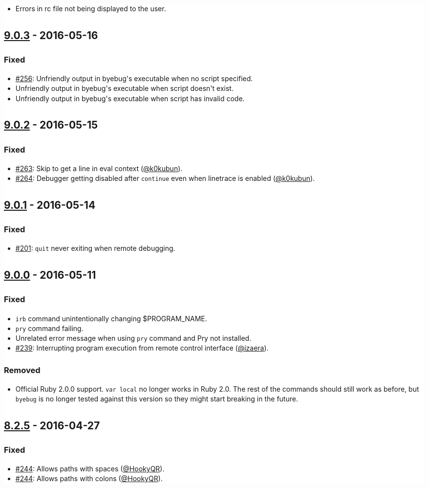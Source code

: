 - Errors in rc file not being displayed to the user.

## [9.0.3] - 2016-05-16

### Fixed

- [#256](https://github.com/deivid-rodriguez/byebug/issues/256): Unfriendly output in byebug's executable when no script specified.
- Unfriendly output in byebug's executable when script doesn't exist.
- Unfriendly output in byebug's executable when script has invalid code.

## [9.0.2] - 2016-05-15

### Fixed

- [#263](https://github.com/deivid-rodriguez/byebug/pull/263): Skip to get a line in eval context ([@k0kubun]).
- [#264](https://github.com/deivid-rodriguez/byebug/pull/264): Debugger getting disabled after `continue` even when linetrace is enabled ([@k0kubun]).

## [9.0.1] - 2016-05-14

### Fixed

- [#201](https://github.com/deivid-rodriguez/byebug/issues/201): `quit` never exiting when remote debugging.

## [9.0.0] - 2016-05-11

### Fixed

- `irb` command unintentionally changing $PROGRAM_NAME.
- `pry` command failing.
- Unrelated error message when using `pry` command and Pry not installed.
- [#239](https://github.com/deivid-rodriguez/byebug/issues/239): Interrupting program execution from remote control interface ([@izaera]).

### Removed

- Official Ruby 2.0.0 support. `var local` no longer works in Ruby 2.0. The rest of the commands should still work as before, but `byebug` is no longer tested against this version so they might start breaking in the future.

## [8.2.5] - 2016-04-27

### Fixed

- [#244](https://github.com/deivid-rodriguez/byebug/pull/244): Allows paths with spaces ([@HookyQR]).
- [#244](https://github.com/deivid-rodriguez/byebug/pull/244): Allows paths with colons ([@HookyQR]).


[Unreleased]: https://github.com/deivid-rodriguez/byebug/compare/v11.1.3...HEAD
[11.1.3]: https://github.com/deivid-rodriguez/byebug/compare/v11.1.2...v11.1.3
[11.1.2]: https://github.com/deivid-rodriguez/byebug/compare/v11.1.1...v11.1.2
[11.1.1]: https://github.com/deivid-rodriguez/byebug/compare/v11.1.0...v11.1.1
[11.1.0]: https://github.com/deivid-rodriguez/byebug/compare/v11.0.1...v11.1.0
[11.0.1]: https://github.com/deivid-rodriguez/byebug/compare/v11.0.0...v11.0.1
[11.0.0]: https://github.com/deivid-rodriguez/byebug/compare/v10.0.2...v11.0.0
[10.0.2]: https://github.com/deivid-rodriguez/byebug/compare/v10.0.1...v10.0.2
[10.0.1]: https://github.com/deivid-rodriguez/byebug/compare/v10.0.0...v10.0.1
[10.0.0]: https://github.com/deivid-rodriguez/byebug/compare/v9.1.0...v10.0.0
[9.1.0]: https://github.com/deivid-rodriguez/byebug/compare/v9.0.6...v9.1.0
[9.0.6]: https://github.com/deivid-rodriguez/byebug/compare/v9.0.5...v9.0.6
[9.0.5]: https://github.com/deivid-rodriguez/byebug/compare/v9.0.4...v9.0.5
[9.0.4]: https://github.com/deivid-rodriguez/byebug/compare/v9.0.3...v9.0.4
[9.0.3]: https://github.com/deivid-rodriguez/byebug/compare/v9.0.2...v9.0.3
[9.0.2]: https://github.com/deivid-rodriguez/byebug/compare/v9.0.1...v9.0.2
[9.0.1]: https://github.com/deivid-rodriguez/byebug/compare/v9.0.0...v9.0.1
[9.0.0]: https://github.com/deivid-rodriguez/byebug/compare/v8.2.5...v9.0.0
[8.2.5]: https://github.com/deivid-rodriguez/byebug/compare/v8.2.4...v8.2.5
[8.2.4]: https://github.com/deivid-rodriguez/byebug/compare/v8.2.3...v8.2.4
[8.2.3]: https://github.com/deivid-rodriguez/byebug/compare/v8.2.2...v8.2.3
[8.2.2]: https://github.com/deivid-rodriguez/byebug/compare/v8.2.1...v8.2.2
[8.2.1]: https://github.com/deivid-rodriguez/byebug/compare/v8.2.0...v8.2.1
[8.2.0]: https://github.com/deivid-rodriguez/byebug/compare/v8.1.0...v8.2.0
[8.1.0]: https://github.com/deivid-rodriguez/byebug/compare/v8.0.1...v8.1.0
[8.0.1]: https://github.com/deivid-rodriguez/byebug/compare/v8.0.0...v8.0.1
[8.0.0]: https://github.com/deivid-rodriguez/byebug/compare/v7.0.0...v8.0.0
[7.0.0]: https://github.com/deivid-rodriguez/byebug/compare/v6.0.2...v7.0.0
[6.0.2]: https://github.com/deivid-rodriguez/byebug/compare/v6.0.1...v6.0.2
[6.0.1]: https://github.com/deivid-rodriguez/byebug/compare/v6.0.0...v6.0.1
[6.0.0]: https://github.com/deivid-rodriguez/byebug/compare/v5.0.0...v6.0.0
[5.0.0]: https://github.com/deivid-rodriguez/byebug/compare/v4.0.5...v5.0.0
[4.0.5]: https://github.com/deivid-rodriguez/byebug/compare/v4.0.4...v4.0.5
[4.0.4]: https://github.com/deivid-rodriguez/byebug/compare/v4.0.3...v4.0.4
[4.0.3]: https://github.com/deivid-rodriguez/byebug/compare/v4.0.2...v4.0.3
[4.0.2]: https://github.com/deivid-rodriguez/byebug/compare/v4.0.1...v4.0.2
[4.0.1]: https://github.com/deivid-rodriguez/byebug/compare/v4.0.0...v4.0.1
[4.0.0]: https://github.com/deivid-rodriguez/byebug/compare/v3.5.1...v4.0.0
[3.5.1]: https://github.com/deivid-rodriguez/byebug/compare/v3.5.0...v3.5.1
[3.5.0]: https://github.com/deivid-rodriguez/byebug/compare/v3.4.2...v3.5.0
[3.4.2]: https://github.com/deivid-rodriguez/byebug/compare/v3.4.1...v3.4.2
[3.4.1]: https://github.com/deivid-rodriguez/byebug/compare/v3.4.0...v3.4.1
[3.4.0]: https://github.com/deivid-rodriguez/byebug/compare/v3.3.0...v3.4.0
[3.3.0]: https://github.com/deivid-rodriguez/byebug/compare/v3.2.0...v3.3.0
[3.2.0]: https://github.com/deivid-rodriguez/byebug/compare/v3.1.2...v3.2.0
[3.1.2]: https://github.com/deivid-rodriguez/byebug/compare/v3.1.1...v3.1.2
[3.1.1]: https://github.com/deivid-rodriguez/byebug/compare/v3.1.0...v3.1.1
[3.1.0]: https://github.com/deivid-rodriguez/byebug/compare/v3.0.0...v3.1.0
[3.0.0]: https://github.com/deivid-rodriguez/byebug/compare/v2.7.0...v3.0.0
[2.7.0]: https://github.com/deivid-rodriguez/byebug/compare/v2.6.0...v2.7.0
[2.6.0]: https://github.com/deivid-rodriguez/byebug/compare/v2.5.0...v2.6.0
[2.5.0]: https://github.com/deivid-rodriguez/byebug/compare/v2.4.1...v2.5.0
[2.4.1]: https://github.com/deivid-rodriguez/byebug/compare/v2.4.0...v2.4.1
[2.4.0]: https://github.com/deivid-rodriguez/byebug/compare/v2.3.1...v2.4.0
[2.3.1]: https://github.com/deivid-rodriguez/byebug/compare/v2.3.0...v2.3.1
[2.3.0]: https://github.com/deivid-rodriguez/byebug/compare/v2.2.2...v2.3.0
[2.2.2]: https://github.com/deivid-rodriguez/byebug/compare/v2.2.1...v2.2.2
[2.2.1]: https://github.com/deivid-rodriguez/byebug/compare/v2.2.0...v2.2.1
[2.2.0]: https://github.com/deivid-rodriguez/byebug/compare/v2.1.1...v2.2.0
[2.1.1]: https://github.com/deivid-rodriguez/byebug/compare/v2.1.0...v2.1.1
[2.1.0]: https://github.com/deivid-rodriguez/byebug/compare/v2.0.0...v2.1.0
[2.0.0]: https://github.com/deivid-rodriguez/byebug/compare/v1.8.2...v2.0.0
[1.8.2]: https://github.com/deivid-rodriguez/byebug/compare/v1.8.1...v1.8.2
[1.8.1]: https://github.com/deivid-rodriguez/byebug/compare/v1.8.0...v1.8.1
[1.8.0]: https://github.com/deivid-rodriguez/byebug/compare/v1.7.0...v1.8.0
[1.7.0]: https://github.com/deivid-rodriguez/byebug/compare/v1.6.1...v1.7.0
[1.6.1]: https://github.com/deivid-rodriguez/byebug/compare/v1.6.0...v1.6.1
[1.6.0]: https://github.com/deivid-rodriguez/byebug/compare/v1.5.0...v1.6.0
[1.5.0]: https://github.com/deivid-rodriguez/byebug/compare/v1.4.2...v1.5.0
[1.4.2]: https://github.com/deivid-rodriguez/byebug/compare/v1.4.1...v1.4.2
[1.4.1]: https://github.com/deivid-rodriguez/byebug/compare/v1.4.0...v1.4.1
[1.4.0]: https://github.com/deivid-rodriguez/byebug/compare/v1.3.1...v1.4.0
[1.3.1]: https://github.com/deivid-rodriguez/byebug/compare/v1.3.0...v1.3.1
[1.3.0]: https://github.com/deivid-rodriguez/byebug/compare/v1.2.0...v1.3.0
[1.2.0]: https://github.com/deivid-rodriguez/byebug/compare/v1.1.1...v1.2.0
[1.1.1]: https://github.com/deivid-rodriguez/byebug/compare/v1.1.0...v1.1.1
[1.1.0]: https://github.com/deivid-rodriguez/byebug/compare/v1.0.3...v1.1.0
[1.0.3]: https://github.com/deivid-rodriguez/byebug/compare/v1.0.2...v1.0.3
[1.0.2]: https://github.com/deivid-rodriguez/byebug/compare/v1.0.1...v1.0.2
[1.0.1]: https://github.com/deivid-rodriguez/byebug/compare/v1.0.0...v1.0.1
[1.0.0]: https://github.com/deivid-rodriguez/byebug/compare/v0.0.1...v1.0.0
[@akaneko3]: https://github.com/akaneko3
[@andreychernih]: https://github.com/andreychernih
[@ark6]: https://github.com/ark6
[@astashov]: https://github.com/astashov
[@bquorning]: https://github.com/bquorning
[@cben]: https://github.com/cben
[@ender672]: https://github.com/ender672
[@eric-hu]: https://github.com/eric-hu
[@FooBarWidget]: https://github.com/FooBarWidget
[@GarthSnyder]: https://github.com/GarthSnyder
[@HookyQR]: https://github.com/HookyQR
[@iblue]: https://github.com/iblue
[@izaera]: https://github.com/izaera
[@josephks]: https://github.com/josephks
[@k0kubun]: https://github.com/k0kubun
[@ko1]: https://github.com/ko1
[@luislavena]: https://github.com/luislavena
[@mrkn]: https://github.com/mrkn
[@nobu]: https://github.com/nobu
[@Olgagr]: https://github.com/Olgagr
[@sethk]: https://github.com/sethk
[@shuky19]: https://github.com/shuky19
[@tacnoman]: https://github.com/tacnoman
[@terceiro]: https://github.com/terceiro
[@tzmfreedom]: https://github.com/tzmfreedom
[@wallace]: https://github.com/wallace
[@windwiny]: https://github.com/windwiny
[@x-yuri]: https://github.com/x-yuri
[@yui-knk]: https://github.com/yui-knk
[@zmoazeni]: https://github.com/zmoazeni